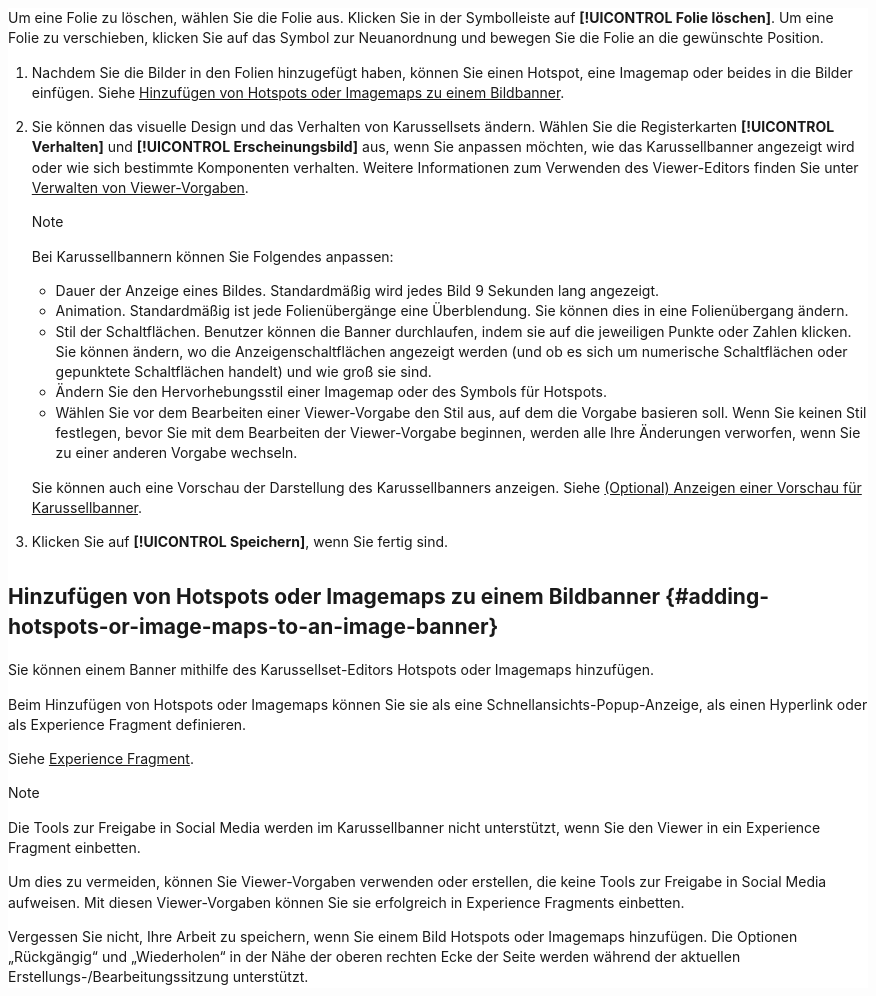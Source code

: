    Um eine Folie zu löschen, wählen Sie die Folie aus. Klicken Sie in der Symbolleiste auf **[!UICONTROL Folie löschen]**. Um eine Folie zu verschieben, klicken Sie auf das Symbol zur Neuanordnung und bewegen Sie die Folie an die gewünschte Position.

1. Nachdem Sie die Bilder in den Folien hinzugefügt haben, können Sie einen Hotspot, eine Imagemap oder beides in die Bilder einfügen. Siehe [Hinzufügen von Hotspots oder Imagemaps zu einem Bildbanner](#adding-hotspots-or-image-maps-to-an-image-banner).
1. Sie können das visuelle Design und das Verhalten von Karussellsets ändern. Wählen Sie die Registerkarten **[!UICONTROL Verhalten]** und **[!UICONTROL Erscheinungsbild]** aus, wenn Sie anpassen möchten, wie das Karussellbanner angezeigt wird oder wie sich bestimmte Komponenten verhalten. Weitere Informationen zum Verwenden des Viewer-Editors finden Sie unter [Verwalten von Viewer-Vorgaben](/help/assets/dynamic-media/viewer-presets.md).

   >[!NOTE]
   >
   >Bei Karussellbannern können Sie Folgendes anpassen:
   >
   >* Dauer der Anzeige eines Bildes. Standardmäßig wird jedes Bild 9 Sekunden lang angezeigt.
   >* Animation. Standardmäßig ist jede Folienübergänge eine Überblendung. Sie können dies in eine Folienübergang ändern.
   >* Stil der Schaltflächen. Benutzer können die Banner durchlaufen, indem sie auf die jeweiligen Punkte oder Zahlen klicken. Sie können ändern, wo die Anzeigenschaltflächen angezeigt werden (und ob es sich um numerische Schaltflächen oder gepunktete Schaltflächen handelt) und wie groß sie sind.
   >* Ändern Sie den Hervorhebungsstil einer Imagemap oder des Symbols für Hotspots.
   >* Wählen Sie vor dem Bearbeiten einer Viewer-Vorgabe den Stil aus, auf dem die Vorgabe basieren soll. Wenn Sie keinen Stil festlegen, bevor Sie mit dem Bearbeiten der Viewer-Vorgabe beginnen, werden alle Ihre Änderungen verworfen, wenn Sie zu einer anderen Vorgabe wechseln.

   Sie können auch eine Vorschau der Darstellung des Karussellbanners anzeigen. Siehe [(Optional) Anzeigen einer Vorschau für Karussellbanner](#optional-previewing-carousel-banners).

1. Klicken Sie auf **[!UICONTROL Speichern]**, wenn Sie fertig sind.

## Hinzufügen von Hotspots oder Imagemaps zu einem Bildbanner {#adding-hotspots-or-image-maps-to-an-image-banner}

Sie können einem Banner mithilfe des Karussellset-Editors Hotspots oder Imagemaps hinzufügen.

Beim Hinzufügen von Hotspots oder Imagemaps können Sie sie als eine Schnellansichts-Popup-Anzeige, als einen Hyperlink oder als Experience Fragment definieren.

Siehe [Experience Fragment](/help/sites-cloud/authoring/fundamentals/experience-fragments.md).

>[!NOTE]
>
>Die Tools zur Freigabe in Social Media werden im Karussellbanner nicht unterstützt, wenn Sie den Viewer in ein Experience Fragment einbetten.
>
>Um dies zu vermeiden, können Sie Viewer-Vorgaben verwenden oder erstellen, die keine Tools zur Freigabe in Social Media aufweisen. Mit diesen Viewer-Vorgaben können Sie sie erfolgreich in Experience Fragments einbetten.

Vergessen Sie nicht, Ihre Arbeit zu speichern, wenn Sie einem Bild Hotspots oder Imagemaps hinzufügen. Die Optionen „Rückgängig“ und „Wiederholen“ in der Nähe der oberen rechten Ecke der Seite werden während der aktuellen Erstellungs-/Bearbeitungssitzung unterstützt.
